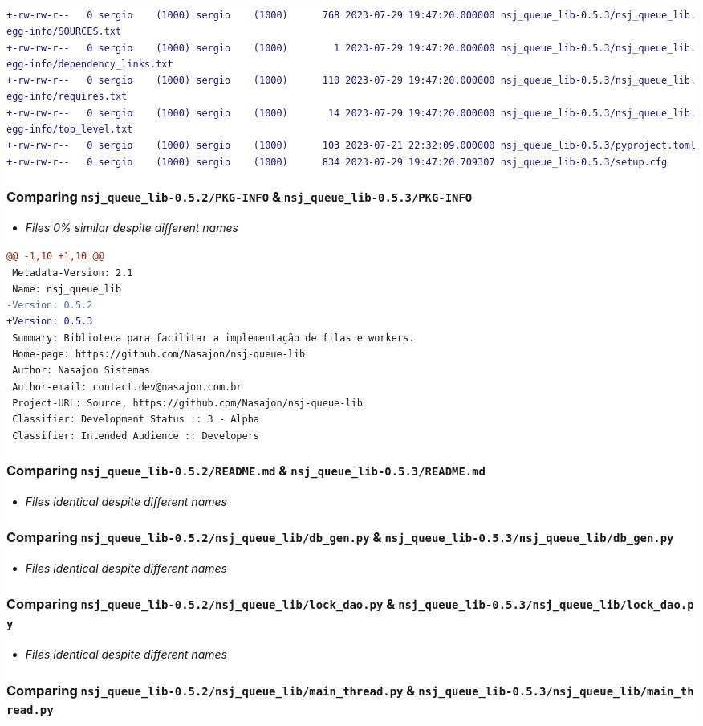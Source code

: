 ```diff
+-rw-rw-r--   0 sergio    (1000) sergio    (1000)      768 2023-07-29 19:47:20.000000 nsj_queue_lib-0.5.3/nsj_queue_lib.egg-info/SOURCES.txt
+-rw-rw-r--   0 sergio    (1000) sergio    (1000)        1 2023-07-29 19:47:20.000000 nsj_queue_lib-0.5.3/nsj_queue_lib.egg-info/dependency_links.txt
+-rw-rw-r--   0 sergio    (1000) sergio    (1000)      110 2023-07-29 19:47:20.000000 nsj_queue_lib-0.5.3/nsj_queue_lib.egg-info/requires.txt
+-rw-rw-r--   0 sergio    (1000) sergio    (1000)       14 2023-07-29 19:47:20.000000 nsj_queue_lib-0.5.3/nsj_queue_lib.egg-info/top_level.txt
+-rw-rw-r--   0 sergio    (1000) sergio    (1000)      103 2023-07-21 22:32:09.000000 nsj_queue_lib-0.5.3/pyproject.toml
+-rw-rw-r--   0 sergio    (1000) sergio    (1000)      834 2023-07-29 19:47:20.709307 nsj_queue_lib-0.5.3/setup.cfg
```

### Comparing `nsj_queue_lib-0.5.2/PKG-INFO` & `nsj_queue_lib-0.5.3/PKG-INFO`

 * *Files 0% similar despite different names*

```diff
@@ -1,10 +1,10 @@
 Metadata-Version: 2.1
 Name: nsj_queue_lib
-Version: 0.5.2
+Version: 0.5.3
 Summary: Biblioteca para facilitar a implementação de filas e workers.
 Home-page: https://github.com/Nasajon/nsj-queue-lib
 Author: Nasajon Sistemas
 Author-email: contact.dev@nasajon.com.br
 Project-URL: Source, https://github.com/Nasajon/nsj-queue-lib
 Classifier: Development Status :: 3 - Alpha
 Classifier: Intended Audience :: Developers
```

### Comparing `nsj_queue_lib-0.5.2/README.md` & `nsj_queue_lib-0.5.3/README.md`

 * *Files identical despite different names*

### Comparing `nsj_queue_lib-0.5.2/nsj_queue_lib/db_gen.py` & `nsj_queue_lib-0.5.3/nsj_queue_lib/db_gen.py`

 * *Files identical despite different names*

### Comparing `nsj_queue_lib-0.5.2/nsj_queue_lib/lock_dao.py` & `nsj_queue_lib-0.5.3/nsj_queue_lib/lock_dao.py`

 * *Files identical despite different names*

### Comparing `nsj_queue_lib-0.5.2/nsj_queue_lib/main_thread.py` & `nsj_queue_lib-0.5.3/nsj_queue_lib/main_thread.py`
